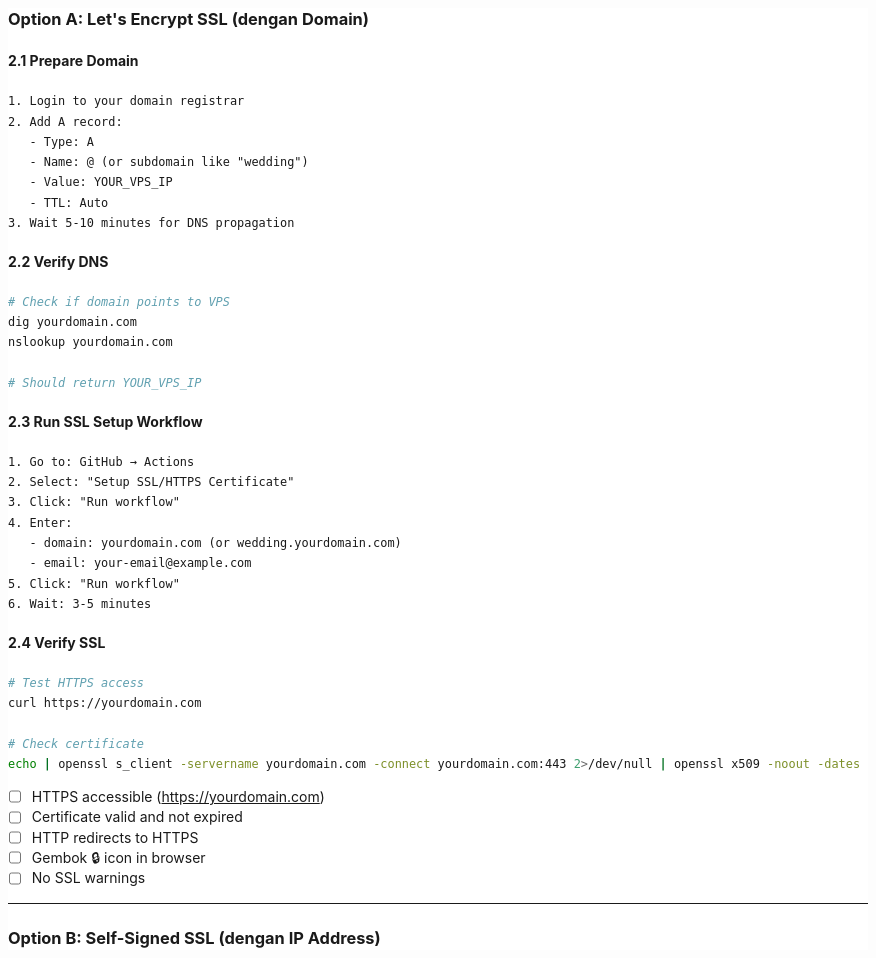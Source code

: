 
### Option A: Let's Encrypt SSL (dengan Domain)

#### 2.1 Prepare Domain
```
1. Login to your domain registrar
2. Add A record:
   - Type: A
   - Name: @ (or subdomain like "wedding")
   - Value: YOUR_VPS_IP
   - TTL: Auto
3. Wait 5-10 minutes for DNS propagation
```

#### 2.2 Verify DNS
```bash
# Check if domain points to VPS
dig yourdomain.com
nslookup yourdomain.com

# Should return YOUR_VPS_IP
```

#### 2.3 Run SSL Setup Workflow
```
1. Go to: GitHub → Actions
2. Select: "Setup SSL/HTTPS Certificate"
3. Click: "Run workflow"
4. Enter:
   - domain: yourdomain.com (or wedding.yourdomain.com)
   - email: your-email@example.com
5. Click: "Run workflow"
6. Wait: 3-5 minutes
```

#### 2.4 Verify SSL
```bash
# Test HTTPS access
curl https://yourdomain.com

# Check certificate
echo | openssl s_client -servername yourdomain.com -connect yourdomain.com:443 2>/dev/null | openssl x509 -noout -dates
```

- [ ] HTTPS accessible (https://yourdomain.com)
- [ ] Certificate valid and not expired
- [ ] HTTP redirects to HTTPS
- [ ] Gembok 🔒 icon in browser
- [ ] No SSL warnings

---

### Option B: Self-Signed SSL (dengan IP Address)
